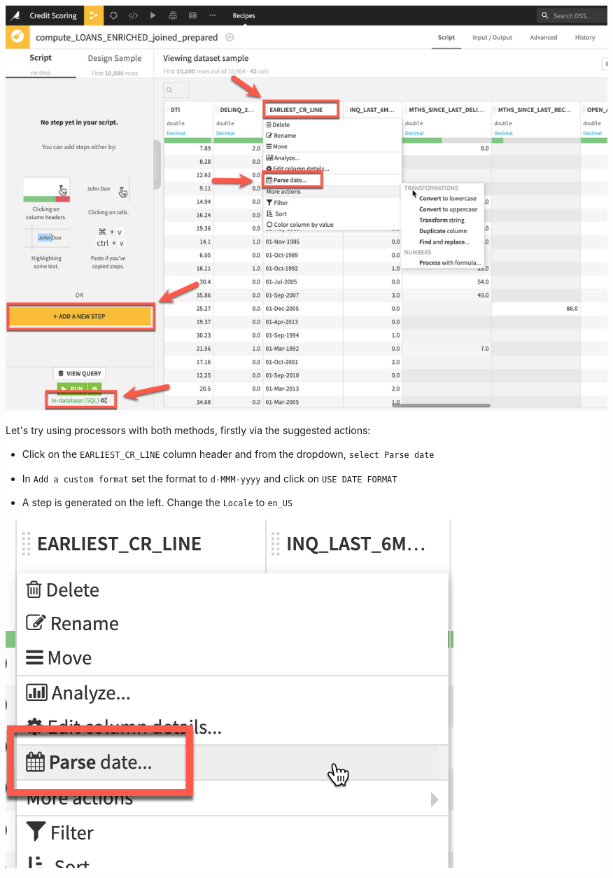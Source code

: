 ![46](assets/dk-prepare_overview2.png)


Let's try using processors with both methods, firstly via the suggested actions:
* Click on the `EARLIEST_CR_LINE` column header and from the dropdown, `select Parse date`

* In `Add a custom format` set the format to `d-MMM-yyyy` and click on `USE DATE FORMAT`

* A step is generated on the left. Change the `Locale` to `en_US`

![46](assets/dk-18_800_parse_date.jpg)
